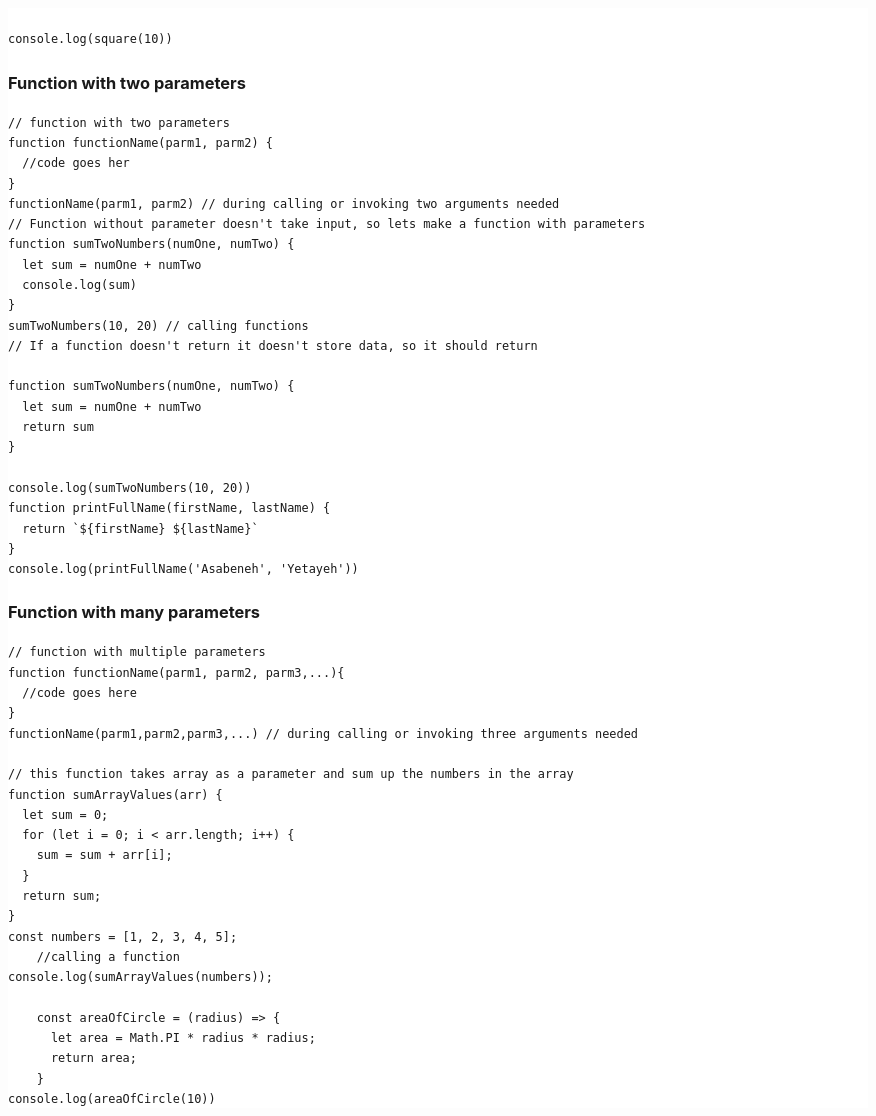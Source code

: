 ```

console.log(square(10))

```

### Function with two parameters

```
// function with two parameters
function functionName(parm1, parm2) {
  //code goes her
}
functionName(parm1, parm2) // during calling or invoking two arguments needed
// Function without parameter doesn't take input, so lets make a function with parameters
function sumTwoNumbers(numOne, numTwo) {
  let sum = numOne + numTwo
  console.log(sum)
}
sumTwoNumbers(10, 20) // calling functions
// If a function doesn't return it doesn't store data, so it should return

function sumTwoNumbers(numOne, numTwo) {
  let sum = numOne + numTwo
  return sum
}

console.log(sumTwoNumbers(10, 20))
function printFullName(firstName, lastName) {
  return `${firstName} ${lastName}`
}
console.log(printFullName('Asabeneh', 'Yetayeh'))

```

### Function with many parameters

```
// function with multiple parameters
function functionName(parm1, parm2, parm3,...){
  //code goes here
}
functionName(parm1,parm2,parm3,...) // during calling or invoking three arguments needed

// this function takes array as a parameter and sum up the numbers in the array
function sumArrayValues(arr) {
  let sum = 0;
  for (let i = 0; i < arr.length; i++) {
    sum = sum + arr[i];
  }
  return sum;
}
const numbers = [1, 2, 3, 4, 5];
    //calling a function
console.log(sumArrayValues(numbers));

    const areaOfCircle = (radius) => {
      let area = Math.PI * radius * radius;
      return area;
    }
console.log(areaOfCircle(10))

```
